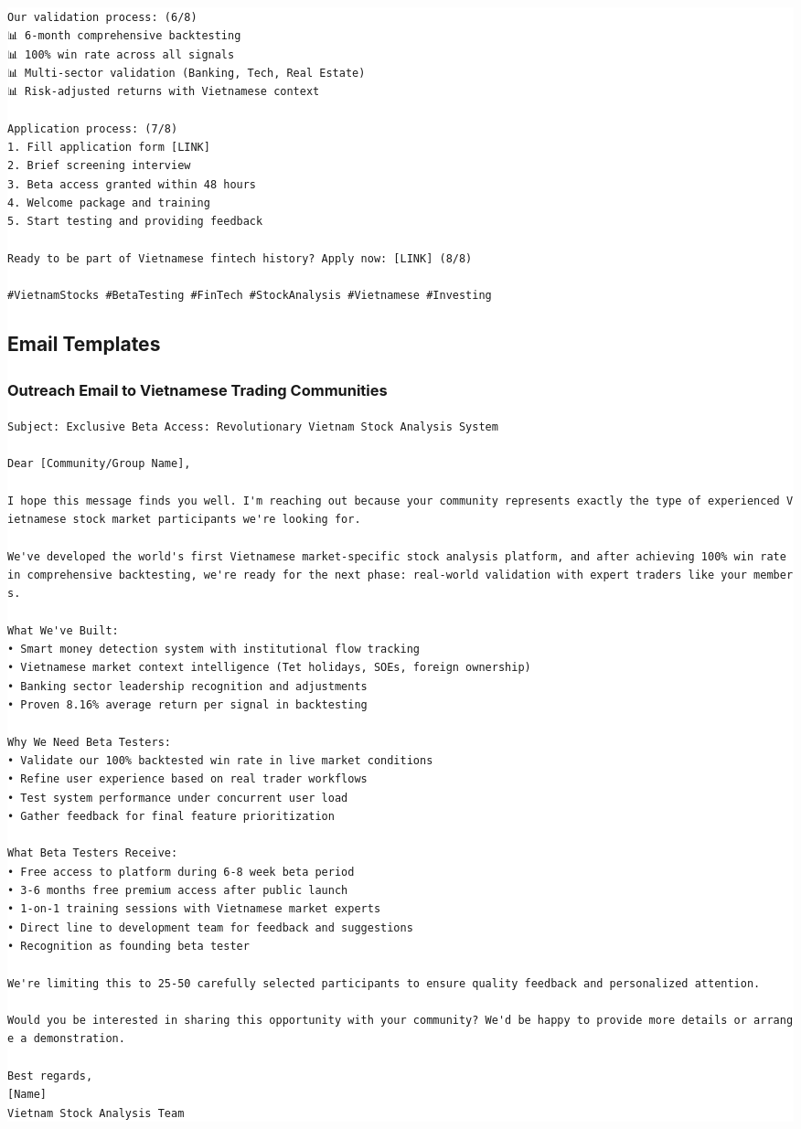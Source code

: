 ```
Our validation process: (6/8)
📊 6-month comprehensive backtesting
📊 100% win rate across all signals
📊 Multi-sector validation (Banking, Tech, Real Estate)
📊 Risk-adjusted returns with Vietnamese context

Application process: (7/8)
1. Fill application form [LINK]
2. Brief screening interview
3. Beta access granted within 48 hours
4. Welcome package and training
5. Start testing and providing feedback

Ready to be part of Vietnamese fintech history? Apply now: [LINK] (8/8)

#VietnamStocks #BetaTesting #FinTech #StockAnalysis #Vietnamese #Investing
```

## Email Templates

### Outreach Email to Vietnamese Trading Communities
```
Subject: Exclusive Beta Access: Revolutionary Vietnam Stock Analysis System

Dear [Community/Group Name],

I hope this message finds you well. I'm reaching out because your community represents exactly the type of experienced Vietnamese stock market participants we're looking for.

We've developed the world's first Vietnamese market-specific stock analysis platform, and after achieving 100% win rate in comprehensive backtesting, we're ready for the next phase: real-world validation with expert traders like your members.

What We've Built:
• Smart money detection system with institutional flow tracking
• Vietnamese market context intelligence (Tet holidays, SOEs, foreign ownership)
• Banking sector leadership recognition and adjustments
• Proven 8.16% average return per signal in backtesting

Why We Need Beta Testers:
• Validate our 100% backtested win rate in live market conditions
• Refine user experience based on real trader workflows
• Test system performance under concurrent user load
• Gather feedback for final feature prioritization

What Beta Testers Receive:
• Free access to platform during 6-8 week beta period
• 3-6 months free premium access after public launch
• 1-on-1 training sessions with Vietnamese market experts
• Direct line to development team for feedback and suggestions
• Recognition as founding beta tester

We're limiting this to 25-50 carefully selected participants to ensure quality feedback and personalized attention.

Would you be interested in sharing this opportunity with your community? We'd be happy to provide more details or arrange a demonstration.

Best regards,
[Name]
Vietnam Stock Analysis Team

```